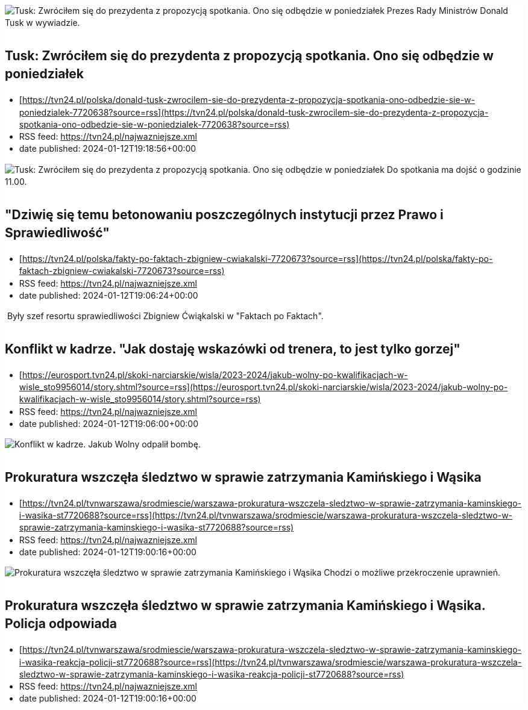 <img alt="Tusk: Zwróciłem się do prezydenta z propozycją spotkania. Ono się odbędzie w poniedziałek" src="https://tvn24.pl/najnowsze/cdn-zdjecie-pko6pw-12-2000-tusk-tvp-0038-7720740/alternates/LANDSCAPE_1280" />
    Prezes Rady Ministrów Donald Tusk w wywiadzie.

## Tusk: Zwróciłem się do prezydenta z propozycją spotkania. Ono się odbędzie w poniedziałek
 - [https://tvn24.pl/polska/donald-tusk-zwrocilem-sie-do-prezydenta-z-propozycja-spotkania-ono-odbedzie-sie-w-poniedzialek-7720638?source=rss](https://tvn24.pl/polska/donald-tusk-zwrocilem-sie-do-prezydenta-z-propozycja-spotkania-ono-odbedzie-sie-w-poniedzialek-7720638?source=rss)
 - RSS feed: https://tvn24.pl/najwazniejsze.xml
 - date published: 2024-01-12T19:18:56+00:00

<img alt="Tusk: Zwróciłem się do prezydenta z propozycją spotkania. Ono się odbędzie w poniedziałek" src="https://tvn24.pl/najnowsze/cdn-zdjecie-pko6pw-12-2000-tusk-tvp-0038-7720740/alternates/LANDSCAPE_1280" />
    Do spotkania ma dojść o godzinie 11.00.

## "Dziwię się temu betonowaniu poszczególnych instytucji przez Prawo i Sprawiedliwość"
 - [https://tvn24.pl/polska/fakty-po-faktach-zbigniew-cwiakalski-7720673?source=rss](https://tvn24.pl/polska/fakty-po-faktach-zbigniew-cwiakalski-7720673?source=rss)
 - RSS feed: https://tvn24.pl/najwazniejsze.xml
 - date published: 2024-01-12T19:06:24+00:00

<img alt="" src="https://tvn24.pl/najnowsze/cdn-zdjecie-1se8p0-zbigniew-cwiakalski-7720671/alternates/LANDSCAPE_1280" />
    Były szef resortu sprawiedliwości Zbigniew Ćwiąkalski w "Faktach po Faktach".

## Konflikt w kadrze. "Jak dostaję wskazówki od trenera, to jest tylko gorzej"
 - [https://eurosport.tvn24.pl/skoki-narciarskie/wisla/2023-2024/jakub-wolny-po-kwalifikacjach-w-wisle_sto9956014/story.shtml?source=rss](https://eurosport.tvn24.pl/skoki-narciarskie/wisla/2023-2024/jakub-wolny-po-kwalifikacjach-w-wisle_sto9956014/story.shtml?source=rss)
 - RSS feed: https://tvn24.pl/najwazniejsze.xml
 - date published: 2024-01-12T19:06:00+00:00

<img alt="Konflikt w kadrze. " src="https://tvn24.pl/najnowsze/cdn-zdjecie-r39vpk-wolny-po-piatkowych-kwalifikacjach-w-wisle-7720732/alternates/LANDSCAPE_1280" />
    Jakub Wolny odpalił bombę.

## Prokuratura wszczęła śledztwo w sprawie zatrzymania Kamińskiego i Wąsika
 - [https://tvn24.pl/tvnwarszawa/srodmiescie/warszawa-prokuratura-wszczela-sledztwo-w-sprawie-zatrzymania-kaminskiego-i-wasika-st7720688?source=rss](https://tvn24.pl/tvnwarszawa/srodmiescie/warszawa-prokuratura-wszczela-sledztwo-w-sprawie-zatrzymania-kaminskiego-i-wasika-st7720688?source=rss)
 - RSS feed: https://tvn24.pl/najwazniejsze.xml
 - date published: 2024-01-12T19:00:16+00:00

<img alt="Prokuratura wszczęła śledztwo w sprawie zatrzymania Kamińskiego i Wąsika" src="https://tvn24.pl/najnowsze/cdn-zdjecie-mfqjt7-mariusz-kaminski-i-maciej-wasik-7715368/alternates/LANDSCAPE_1280" />
    Chodzi o możliwe przekroczenie uprawnień.

## Prokuratura wszczęła śledztwo w sprawie zatrzymania Kamińskiego i Wąsika. Policja odpowiada
 - [https://tvn24.pl/tvnwarszawa/srodmiescie/warszawa-prokuratura-wszczela-sledztwo-w-sprawie-zatrzymania-kaminskiego-i-wasika-reakcja-policji-st7720688?source=rss](https://tvn24.pl/tvnwarszawa/srodmiescie/warszawa-prokuratura-wszczela-sledztwo-w-sprawie-zatrzymania-kaminskiego-i-wasika-reakcja-policji-st7720688?source=rss)
 - RSS feed: https://tvn24.pl/najwazniejsze.xml
 - date published: 2024-01-12T19:00:16+00:00
